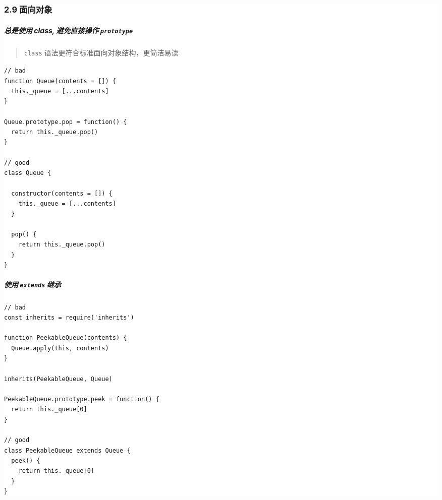 ### 2.9 面向对象

##### 总是使用 class, 避免直接操作 `prototype`

> `class` 语法更符合标准面向对象结构，更简洁易读

```
// bad
function Queue(contents = []) {
  this._queue = [...contents]
}

Queue.prototype.pop = function() {
  return this._queue.pop()
}

// good
class Queue {
  
  constructor(contents = []) {
    this._queue = [...contents]
  }

  pop() {
    return this._queue.pop()
  }
}
```

##### 使用 `extends` 继承

```
// bad
const inherits = require('inherits')

function PeekableQueue(contents) {
  Queue.apply(this, contents)
}

inherits(PeekableQueue, Queue)

PeekableQueue.prototype.peek = function() {
  return this._queue[0]
}

// good
class PeekableQueue extends Queue {
  peek() {
    return this._queue[0]
  }
} 
```


  [prop]: true